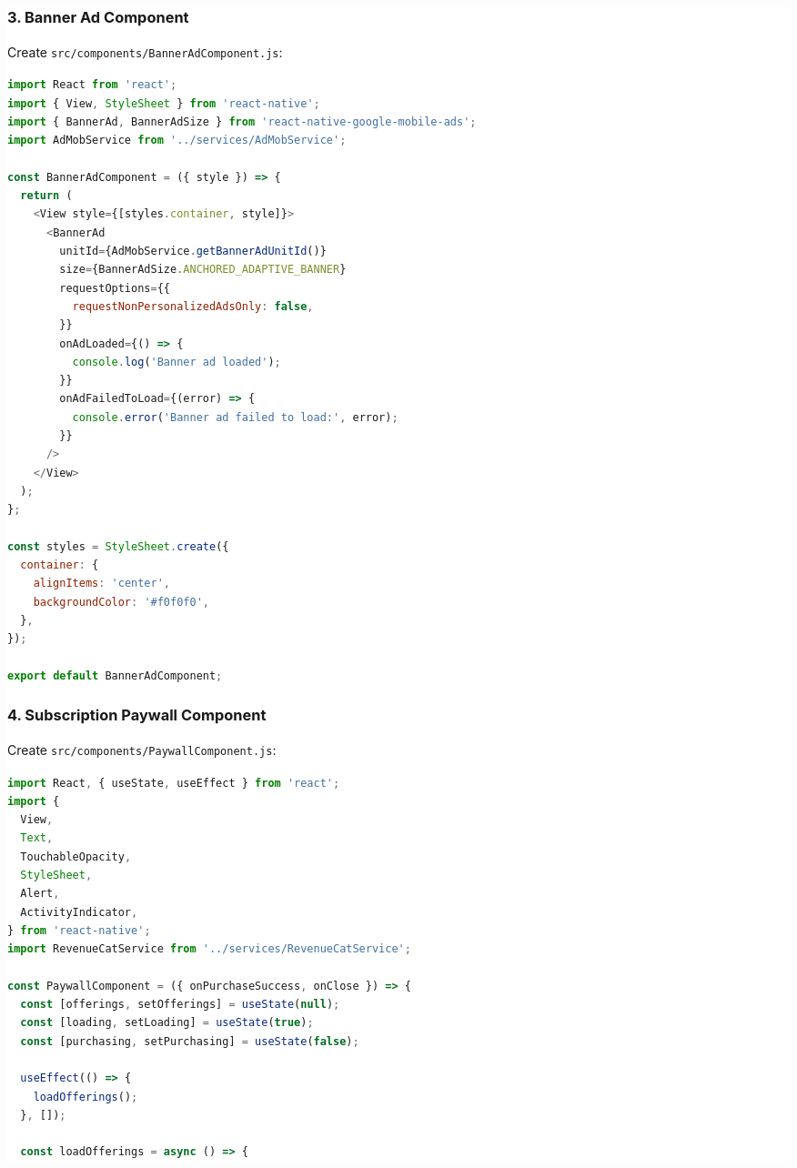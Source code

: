 ### 3. Banner Ad Component

Create `src/components/BannerAdComponent.js`:
```javascript
import React from 'react';
import { View, StyleSheet } from 'react-native';
import { BannerAd, BannerAdSize } from 'react-native-google-mobile-ads';
import AdMobService from '../services/AdMobService';

const BannerAdComponent = ({ style }) => {
  return (
    <View style={[styles.container, style]}>
      <BannerAd
        unitId={AdMobService.getBannerAdUnitId()}
        size={BannerAdSize.ANCHORED_ADAPTIVE_BANNER}
        requestOptions={{
          requestNonPersonalizedAdsOnly: false,
        }}
        onAdLoaded={() => {
          console.log('Banner ad loaded');
        }}
        onAdFailedToLoad={(error) => {
          console.error('Banner ad failed to load:', error);
        }}
      />
    </View>
  );
};

const styles = StyleSheet.create({
  container: {
    alignItems: 'center',
    backgroundColor: '#f0f0f0',
  },
});

export default BannerAdComponent;
```

### 4. Subscription Paywall Component

Create `src/components/PaywallComponent.js`:
```javascript
import React, { useState, useEffect } from 'react';
import {
  View,
  Text,
  TouchableOpacity,
  StyleSheet,
  Alert,
  ActivityIndicator,
} from 'react-native';
import RevenueCatService from '../services/RevenueCatService';

const PaywallComponent = ({ onPurchaseSuccess, onClose }) => {
  const [offerings, setOfferings] = useState(null);
  const [loading, setLoading] = useState(true);
  const [purchasing, setPurchasing] = useState(false);

  useEffect(() => {
    loadOfferings();
  }, []);

  const loadOfferings = async () => {
```